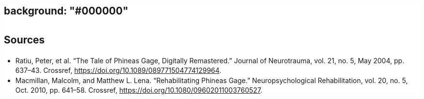 background: "#000000"
---

## Sources

* Ratiu, Peter, et al. “The Tale of Phineas Gage, Digitally Remastered.” Journal of Neurotrauma, vol. 21, no. 5, May 2004, pp. 637–43. Crossref, https://doi.org/10.1089/089771504774129964.
* Macmillan, Malcolm, and Matthew L. Lena. “Rehabilitating Phineas Gage.” Neuropsychological Rehabilitation, vol. 20, no. 5, Oct. 2010, pp. 641–58. Crossref, https://doi.org/10.1080/09602011003760527.
